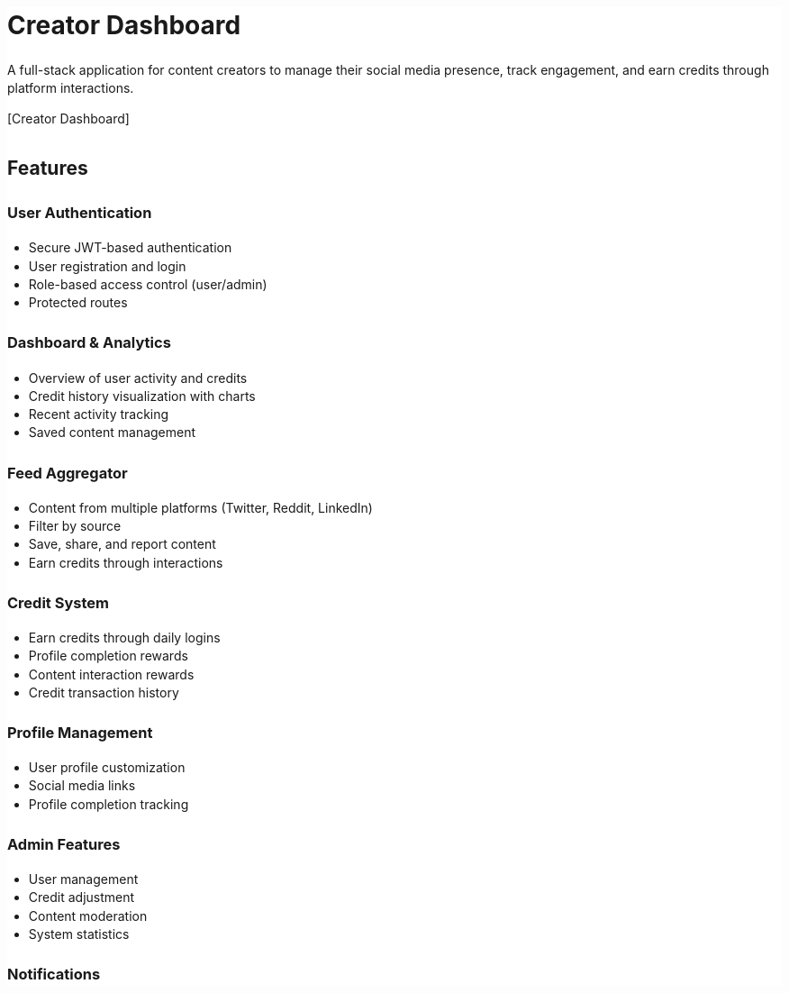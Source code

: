 # Creator Dashboard

A full-stack application for content creators to manage their social media presence, track engagement, and earn credits through platform interactions.

[Creator Dashboard]

## Features

### User Authentication

- Secure JWT-based authentication
- User registration and login
- Role-based access control (user/admin)
- Protected routes

### Dashboard & Analytics

- Overview of user activity and credits
- Credit history visualization with charts
- Recent activity tracking
- Saved content management

### Feed Aggregator

- Content from multiple platforms (Twitter, Reddit, LinkedIn)
- Filter by source
- Save, share, and report content
- Earn credits through interactions

### Credit System

- Earn credits through daily logins
- Profile completion rewards
- Content interaction rewards
- Credit transaction history

### Profile Management

- User profile customization
- Social media links
- Profile completion tracking

### Admin Features

- User management
- Credit adjustment
- Content moderation
- System statistics

### Notifications

